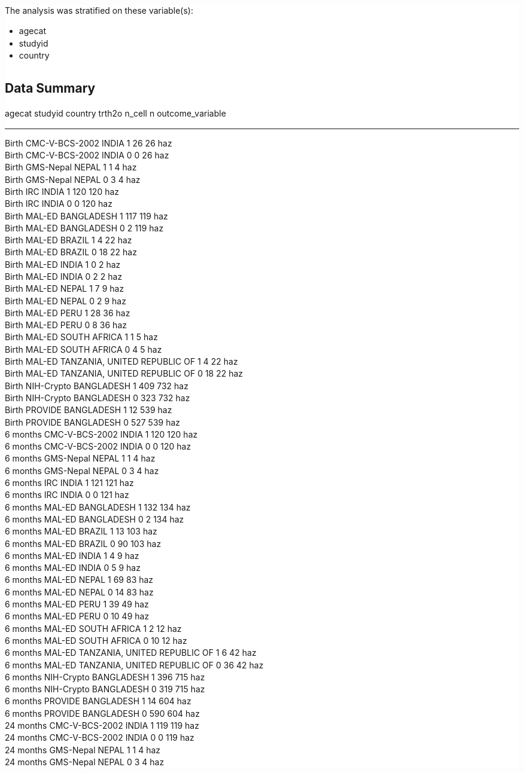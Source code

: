 The analysis was stratified on these variable(s):

* agecat
* studyid
* country

## Data Summary

agecat      studyid          country                        trth2o    n_cell     n  outcome_variable 
----------  ---------------  -----------------------------  -------  -------  ----  -----------------
Birth       CMC-V-BCS-2002   INDIA                          1             26    26  haz              
Birth       CMC-V-BCS-2002   INDIA                          0              0    26  haz              
Birth       GMS-Nepal        NEPAL                          1              1     4  haz              
Birth       GMS-Nepal        NEPAL                          0              3     4  haz              
Birth       IRC              INDIA                          1            120   120  haz              
Birth       IRC              INDIA                          0              0   120  haz              
Birth       MAL-ED           BANGLADESH                     1            117   119  haz              
Birth       MAL-ED           BANGLADESH                     0              2   119  haz              
Birth       MAL-ED           BRAZIL                         1              4    22  haz              
Birth       MAL-ED           BRAZIL                         0             18    22  haz              
Birth       MAL-ED           INDIA                          1              0     2  haz              
Birth       MAL-ED           INDIA                          0              2     2  haz              
Birth       MAL-ED           NEPAL                          1              7     9  haz              
Birth       MAL-ED           NEPAL                          0              2     9  haz              
Birth       MAL-ED           PERU                           1             28    36  haz              
Birth       MAL-ED           PERU                           0              8    36  haz              
Birth       MAL-ED           SOUTH AFRICA                   1              1     5  haz              
Birth       MAL-ED           SOUTH AFRICA                   0              4     5  haz              
Birth       MAL-ED           TANZANIA, UNITED REPUBLIC OF   1              4    22  haz              
Birth       MAL-ED           TANZANIA, UNITED REPUBLIC OF   0             18    22  haz              
Birth       NIH-Crypto       BANGLADESH                     1            409   732  haz              
Birth       NIH-Crypto       BANGLADESH                     0            323   732  haz              
Birth       PROVIDE          BANGLADESH                     1             12   539  haz              
Birth       PROVIDE          BANGLADESH                     0            527   539  haz              
6 months    CMC-V-BCS-2002   INDIA                          1            120   120  haz              
6 months    CMC-V-BCS-2002   INDIA                          0              0   120  haz              
6 months    GMS-Nepal        NEPAL                          1              1     4  haz              
6 months    GMS-Nepal        NEPAL                          0              3     4  haz              
6 months    IRC              INDIA                          1            121   121  haz              
6 months    IRC              INDIA                          0              0   121  haz              
6 months    MAL-ED           BANGLADESH                     1            132   134  haz              
6 months    MAL-ED           BANGLADESH                     0              2   134  haz              
6 months    MAL-ED           BRAZIL                         1             13   103  haz              
6 months    MAL-ED           BRAZIL                         0             90   103  haz              
6 months    MAL-ED           INDIA                          1              4     9  haz              
6 months    MAL-ED           INDIA                          0              5     9  haz              
6 months    MAL-ED           NEPAL                          1             69    83  haz              
6 months    MAL-ED           NEPAL                          0             14    83  haz              
6 months    MAL-ED           PERU                           1             39    49  haz              
6 months    MAL-ED           PERU                           0             10    49  haz              
6 months    MAL-ED           SOUTH AFRICA                   1              2    12  haz              
6 months    MAL-ED           SOUTH AFRICA                   0             10    12  haz              
6 months    MAL-ED           TANZANIA, UNITED REPUBLIC OF   1              6    42  haz              
6 months    MAL-ED           TANZANIA, UNITED REPUBLIC OF   0             36    42  haz              
6 months    NIH-Crypto       BANGLADESH                     1            396   715  haz              
6 months    NIH-Crypto       BANGLADESH                     0            319   715  haz              
6 months    PROVIDE          BANGLADESH                     1             14   604  haz              
6 months    PROVIDE          BANGLADESH                     0            590   604  haz              
24 months   CMC-V-BCS-2002   INDIA                          1            119   119  haz              
24 months   CMC-V-BCS-2002   INDIA                          0              0   119  haz              
24 months   GMS-Nepal        NEPAL                          1              1     4  haz              
24 months   GMS-Nepal        NEPAL                          0              3     4  haz              